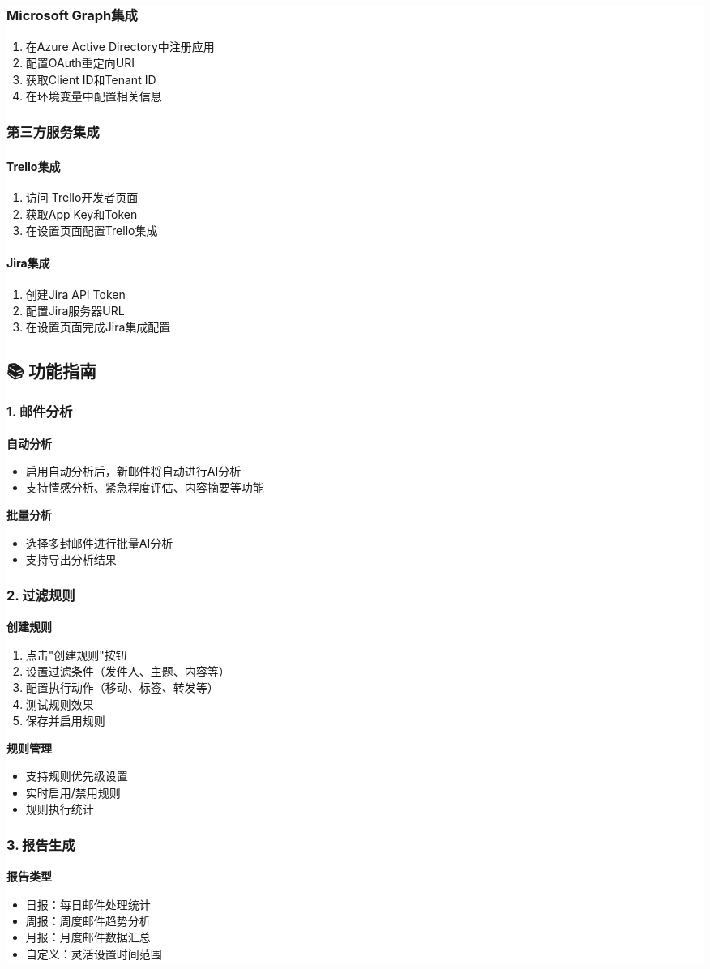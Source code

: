 ### Microsoft Graph集成

1. 在Azure Active Directory中注册应用
2. 配置OAuth重定向URI
3. 获取Client ID和Tenant ID
4. 在环境变量中配置相关信息

### 第三方服务集成

#### Trello集成
1. 访问 [Trello开发者页面](https://trello.com/app-key)
2. 获取App Key和Token
3. 在设置页面配置Trello集成

#### Jira集成
1. 创建Jira API Token
2. 配置Jira服务器URL
3. 在设置页面完成Jira集成配置

## 📚 功能指南

### 1. 邮件分析

**自动分析**
- 启用自动分析后，新邮件将自动进行AI分析
- 支持情感分析、紧急程度评估、内容摘要等功能

**批量分析**
- 选择多封邮件进行批量AI分析
- 支持导出分析结果

### 2. 过滤规则

**创建规则**
1. 点击"创建规则"按钮
2. 设置过滤条件（发件人、主题、内容等）
3. 配置执行动作（移动、标签、转发等）
4. 测试规则效果
5. 保存并启用规则

**规则管理**
- 支持规则优先级设置
- 实时启用/禁用规则
- 规则执行统计

### 3. 报告生成

**报告类型**
- 日报：每日邮件处理统计
- 周报：周度邮件趋势分析
- 月报：月度邮件数据汇总
- 自定义：灵活设置时间范围

